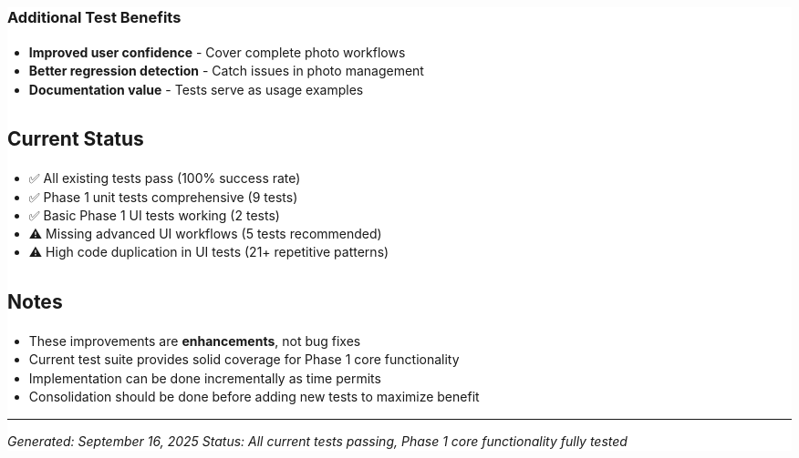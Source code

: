 ### Additional Test Benefits
- **Improved user confidence** - Cover complete photo workflows
- **Better regression detection** - Catch issues in photo management
- **Documentation value** - Tests serve as usage examples

## Current Status
- ✅ All existing tests pass (100% success rate)
- ✅ Phase 1 unit tests comprehensive (9 tests)
- ✅ Basic Phase 1 UI tests working (2 tests)
- ⚠️ Missing advanced UI workflows (5 tests recommended)
- ⚠️ High code duplication in UI tests (21+ repetitive patterns)

## Notes
- These improvements are **enhancements**, not bug fixes
- Current test suite provides solid coverage for Phase 1 core functionality
- Implementation can be done incrementally as time permits
- Consolidation should be done before adding new tests to maximize benefit

---
*Generated: September 16, 2025*
*Status: All current tests passing, Phase 1 core functionality fully tested*